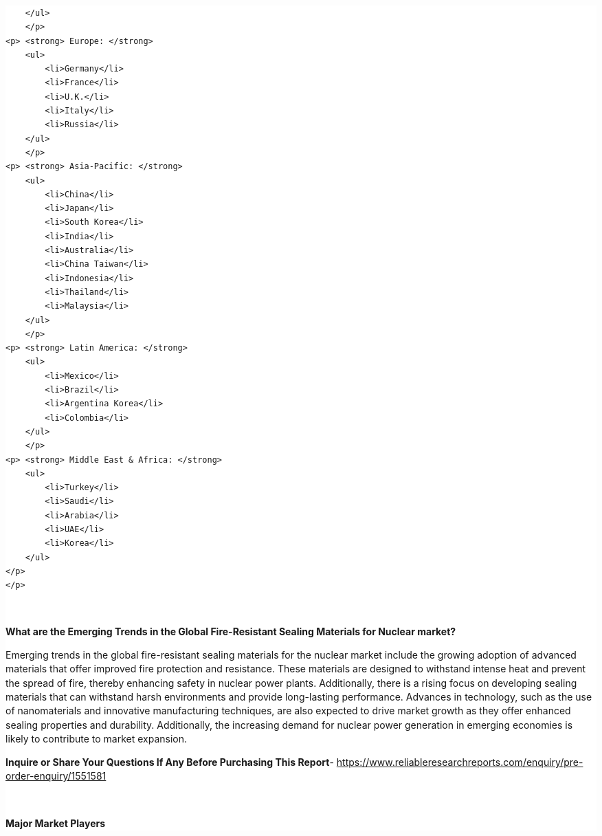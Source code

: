         </ul>
        </p> 
    <p> <strong> Europe: </strong>
        <ul>
            <li>Germany</li>
            <li>France</li>
            <li>U.K.</li>
            <li>Italy</li>
            <li>Russia</li>
        </ul>
        </p> 
    <p> <strong> Asia-Pacific: </strong>
        <ul>
            <li>China</li>
            <li>Japan</li>
            <li>South Korea</li>
            <li>India</li>
            <li>Australia</li>
            <li>China Taiwan</li>
            <li>Indonesia</li>
            <li>Thailand</li>
            <li>Malaysia</li>
        </ul>
        </p> 
    <p> <strong> Latin America: </strong>
        <ul>
            <li>Mexico</li>
            <li>Brazil</li>
            <li>Argentina Korea</li>
            <li>Colombia</li>
        </ul>
        </p> 
    <p> <strong> Middle East & Africa: </strong>
        <ul>
            <li>Turkey</li>
            <li>Saudi</li>
            <li>Arabia</li>
            <li>UAE</li>
            <li>Korea</li>
        </ul>
    </p>
    </p>
<p>&nbsp;</p>
<p><strong>What are the Emerging Trends in the Global Fire-Resistant Sealing Materials for Nuclear market?</strong></p>
<p><p>Emerging trends in the global fire-resistant sealing materials for the nuclear market include the growing adoption of advanced materials that offer improved fire protection and resistance. These materials are designed to withstand intense heat and prevent the spread of fire, thereby enhancing safety in nuclear power plants. Additionally, there is a rising focus on developing sealing materials that can withstand harsh environments and provide long-lasting performance. Advances in technology, such as the use of nanomaterials and innovative manufacturing techniques, are also expected to drive market growth as they offer enhanced sealing properties and durability. Additionally, the increasing demand for nuclear power generation in emerging economies is likely to contribute to market expansion.</p></p>
<p><strong>Inquire or Share Your Questions If Any Before Purchasing This Report</strong>- <a href="https://www.reliableresearchreports.com/enquiry/pre-order-enquiry/1551581">https://www.reliableresearchreports.com/enquiry/pre-order-enquiry/1551581</a></p>
<p>&nbsp;</p>
<p><strong>Major Market Players</strong></p>